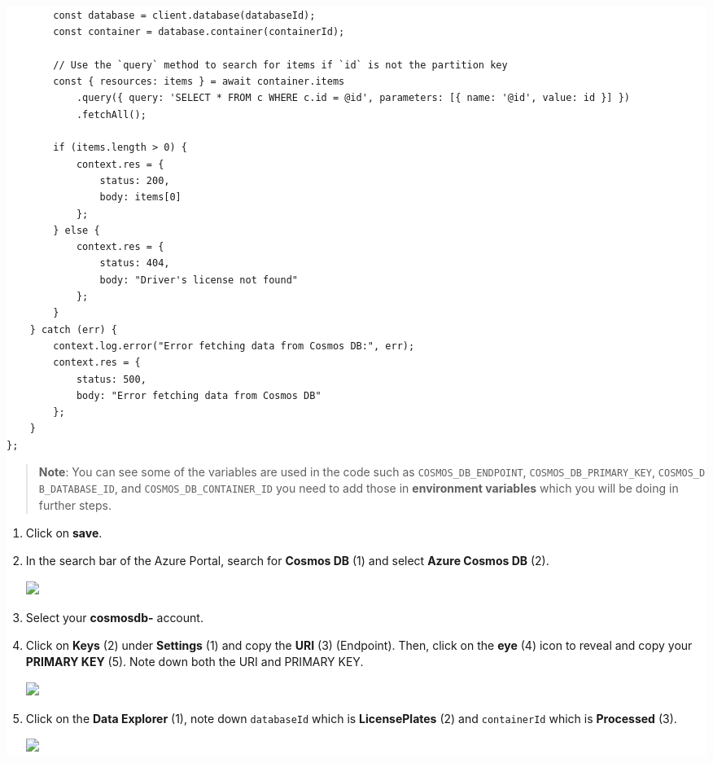    ```
           const database = client.database(databaseId);
           const container = database.container(containerId);

           // Use the `query` method to search for items if `id` is not the partition key
           const { resources: items } = await container.items
               .query({ query: 'SELECT * FROM c WHERE c.id = @id', parameters: [{ name: '@id', value: id }] })
               .fetchAll();

           if (items.length > 0) {
               context.res = {
                   status: 200,
                   body: items[0]
               };
           } else {
               context.res = {
                   status: 404,
                   body: "Driver's license not found"
               };
           }
       } catch (err) {
           context.log.error("Error fetching data from Cosmos DB:", err);
           context.res = {
               status: 500,
               body: "Error fetching data from Cosmos DB"
           };
       }
   };

   ```
   >**Note**: You can see some of the variables are used in the code such as `COSMOS_DB_ENDPOINT`, `COSMOS_DB_PRIMARY_KEY`, `COSMOS_DB_DATABASE_ID`, and `COSMOS_DB_CONTAINER_ID` you need to add those in **environment variables** which you will be doing in further steps.

1. Click on **save**.

1. In the search bar of the Azure Portal, search for **Cosmos DB** (1) and select **Azure Cosmos DB** (2).

   ![](media/ex3task2img8.png)

1. Select your **cosmosdb-<inject key="DeploymentID" enableCopy="false" />** account.

1. Click on **Keys** (2) under **Settings** (1) and copy the **URI** (3) (Endpoint). Then, click on the **eye** (4) icon to reveal and copy your **PRIMARY KEY** (5). Note down both the URI and PRIMARY KEY.

   ![](media/ex3task2img9.png)

1. Click on the **Data Explorer** (1), note down `databaseId` which is **LicensePlates** (2) and `containerId` which is **Processed** (3).

   ![](media/ex3task2img10.png)

